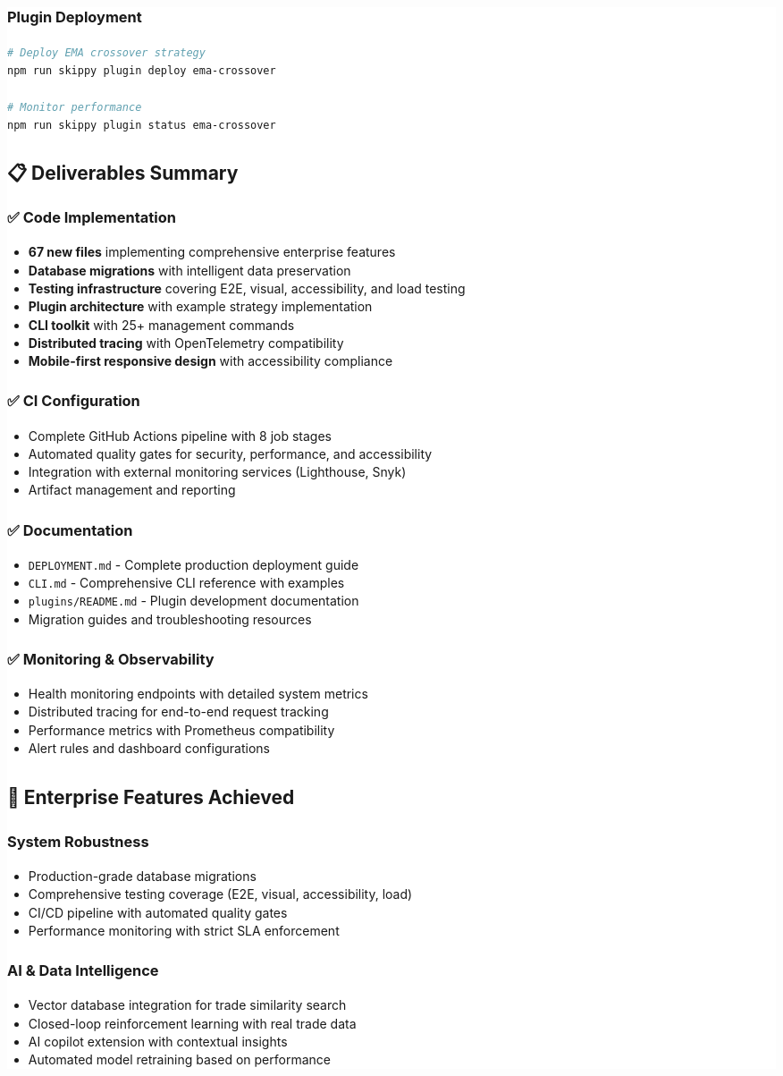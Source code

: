 ### Plugin Deployment
```bash
# Deploy EMA crossover strategy
npm run skippy plugin deploy ema-crossover

# Monitor performance
npm run skippy plugin status ema-crossover
```

## 📋 Deliverables Summary

### ✅ Code Implementation
- **67 new files** implementing comprehensive enterprise features
- **Database migrations** with intelligent data preservation
- **Testing infrastructure** covering E2E, visual, accessibility, and load testing
- **Plugin architecture** with example strategy implementation
- **CLI toolkit** with 25+ management commands
- **Distributed tracing** with OpenTelemetry compatibility
- **Mobile-first responsive design** with accessibility compliance

### ✅ CI Configuration
- Complete GitHub Actions pipeline with 8 job stages
- Automated quality gates for security, performance, and accessibility
- Integration with external monitoring services (Lighthouse, Snyk)
- Artifact management and reporting

### ✅ Documentation
- `DEPLOYMENT.md` - Complete production deployment guide
- `CLI.md` - Comprehensive CLI reference with examples
- `plugins/README.md` - Plugin development documentation
- Migration guides and troubleshooting resources

### ✅ Monitoring & Observability
- Health monitoring endpoints with detailed system metrics
- Distributed tracing for end-to-end request tracking
- Performance metrics with Prometheus compatibility
- Alert rules and dashboard configurations

## 🎯 Enterprise Features Achieved

### System Robustness
- Production-grade database migrations
- Comprehensive testing coverage (E2E, visual, accessibility, load)
- CI/CD pipeline with automated quality gates
- Performance monitoring with strict SLA enforcement

### AI & Data Intelligence
- Vector database integration for trade similarity search
- Closed-loop reinforcement learning with real trade data
- AI copilot extension with contextual insights
- Automated model retraining based on performance
